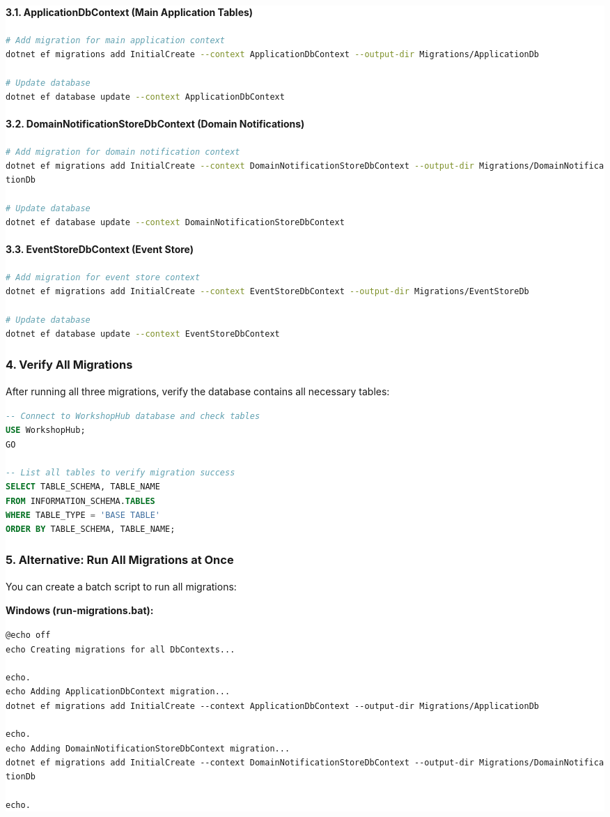 #### 3.1. ApplicationDbContext (Main Application Tables)
```bash
# Add migration for main application context
dotnet ef migrations add InitialCreate --context ApplicationDbContext --output-dir Migrations/ApplicationDb

# Update database
dotnet ef database update --context ApplicationDbContext
```

#### 3.2. DomainNotificationStoreDbContext (Domain Notifications)
```bash
# Add migration for domain notification context
dotnet ef migrations add InitialCreate --context DomainNotificationStoreDbContext --output-dir Migrations/DomainNotificationDb

# Update database
dotnet ef database update --context DomainNotificationStoreDbContext
```

#### 3.3. EventStoreDbContext (Event Store)
```bash
# Add migration for event store context
dotnet ef migrations add InitialCreate --context EventStoreDbContext --output-dir Migrations/EventStoreDb

# Update database
dotnet ef database update --context EventStoreDbContext
```

### 4. Verify All Migrations
After running all three migrations, verify the database contains all necessary tables:

```sql
-- Connect to WorkshopHub database and check tables
USE WorkshopHub;
GO

-- List all tables to verify migration success
SELECT TABLE_SCHEMA, TABLE_NAME 
FROM INFORMATION_SCHEMA.TABLES 
WHERE TABLE_TYPE = 'BASE TABLE'
ORDER BY TABLE_SCHEMA, TABLE_NAME;
```

### 5. Alternative: Run All Migrations at Once
You can create a batch script to run all migrations:

**Windows (run-migrations.bat):**
```batch
@echo off
echo Creating migrations for all DbContexts...

echo.
echo Adding ApplicationDbContext migration...
dotnet ef migrations add InitialCreate --context ApplicationDbContext --output-dir Migrations/ApplicationDb

echo.
echo Adding DomainNotificationStoreDbContext migration...
dotnet ef migrations add InitialCreate --context DomainNotificationStoreDbContext --output-dir Migrations/DomainNotificationDb

echo.
```